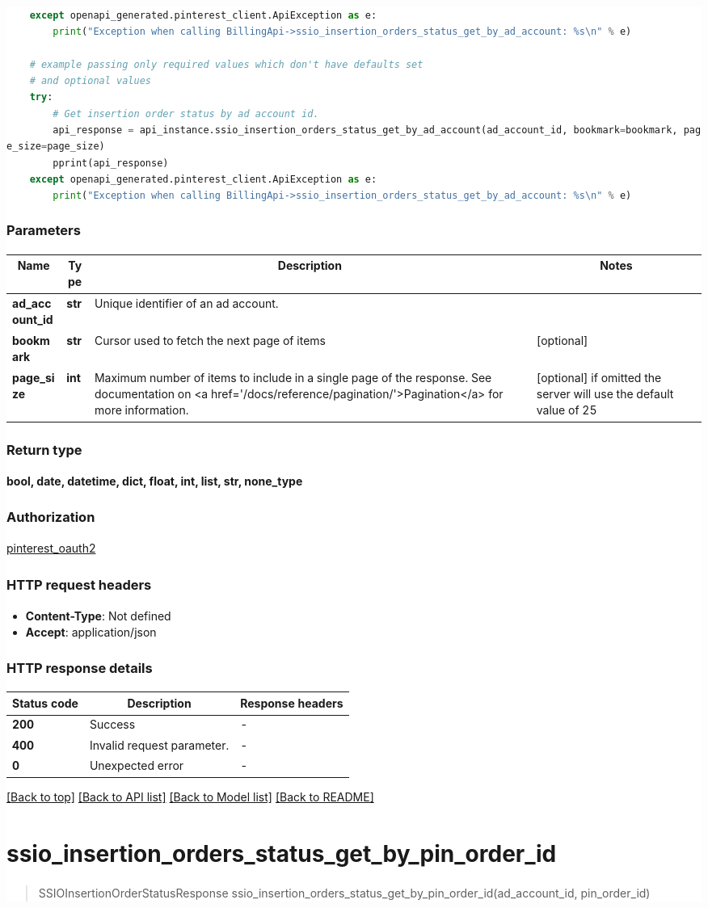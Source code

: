 ```python
    except openapi_generated.pinterest_client.ApiException as e:
        print("Exception when calling BillingApi->ssio_insertion_orders_status_get_by_ad_account: %s\n" % e)

    # example passing only required values which don't have defaults set
    # and optional values
    try:
        # Get insertion order status by ad account id.
        api_response = api_instance.ssio_insertion_orders_status_get_by_ad_account(ad_account_id, bookmark=bookmark, page_size=page_size)
        pprint(api_response)
    except openapi_generated.pinterest_client.ApiException as e:
        print("Exception when calling BillingApi->ssio_insertion_orders_status_get_by_ad_account: %s\n" % e)
```


### Parameters

Name | Type | Description  | Notes
------------- | ------------- | ------------- | -------------
 **ad_account_id** | **str**| Unique identifier of an ad account. |
 **bookmark** | **str**| Cursor used to fetch the next page of items | [optional]
 **page_size** | **int**| Maximum number of items to include in a single page of the response. See documentation on &lt;a href&#x3D;&#39;/docs/reference/pagination/&#39;&gt;Pagination&lt;/a&gt; for more information. | [optional] if omitted the server will use the default value of 25

### Return type

**bool, date, datetime, dict, float, int, list, str, none_type**

### Authorization

[pinterest_oauth2](../README.md#pinterest_oauth2)

### HTTP request headers

 - **Content-Type**: Not defined
 - **Accept**: application/json


### HTTP response details

| Status code | Description | Response headers |
|-------------|-------------|------------------|
**200** | Success |  -  |
**400** | Invalid request parameter. |  -  |
**0** | Unexpected error |  -  |

[[Back to top]](#) [[Back to API list]](../README.md#documentation-for-api-endpoints) [[Back to Model list]](../README.md#documentation-for-models) [[Back to README]](../README.md)

# **ssio_insertion_orders_status_get_by_pin_order_id**
> SSIOInsertionOrderStatusResponse ssio_insertion_orders_status_get_by_pin_order_id(ad_account_id, pin_order_id)

